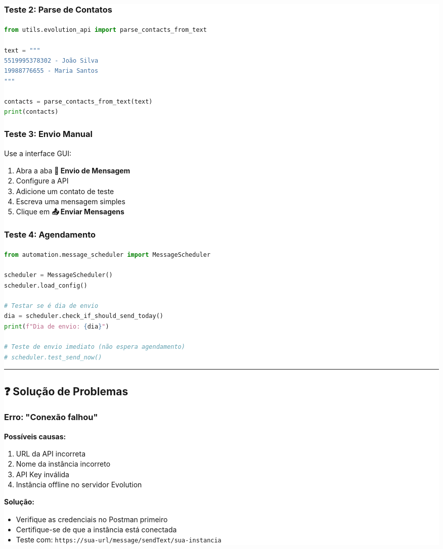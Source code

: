 ### Teste 2: Parse de Contatos

```python
from utils.evolution_api import parse_contacts_from_text

text = """
5519995378302 - João Silva
19988776655 - Maria Santos
"""

contacts = parse_contacts_from_text(text)
print(contacts)
```

### Teste 3: Envio Manual

Use a interface GUI:
1. Abra a aba **📱 Envio de Mensagem**
2. Configure a API
3. Adicione um contato de teste
4. Escreva uma mensagem simples
5. Clique em **📤 Enviar Mensagens**

### Teste 4: Agendamento

```python
from automation.message_scheduler import MessageScheduler

scheduler = MessageScheduler()
scheduler.load_config()

# Testar se é dia de envio
dia = scheduler.check_if_should_send_today()
print(f"Dia de envio: {dia}")

# Teste de envio imediato (não espera agendamento)
# scheduler.test_send_now()
```

---

## ❓ Solução de Problemas

### Erro: "Conexão falhou"

**Possíveis causas:**
1. URL da API incorreta
2. Nome da instância incorreto
3. API Key inválida
4. Instância offline no servidor Evolution

**Solução:**
- Verifique as credenciais no Postman primeiro
- Certifique-se de que a instância está conectada
- Teste com: `https://sua-url/message/sendText/sua-instancia`
